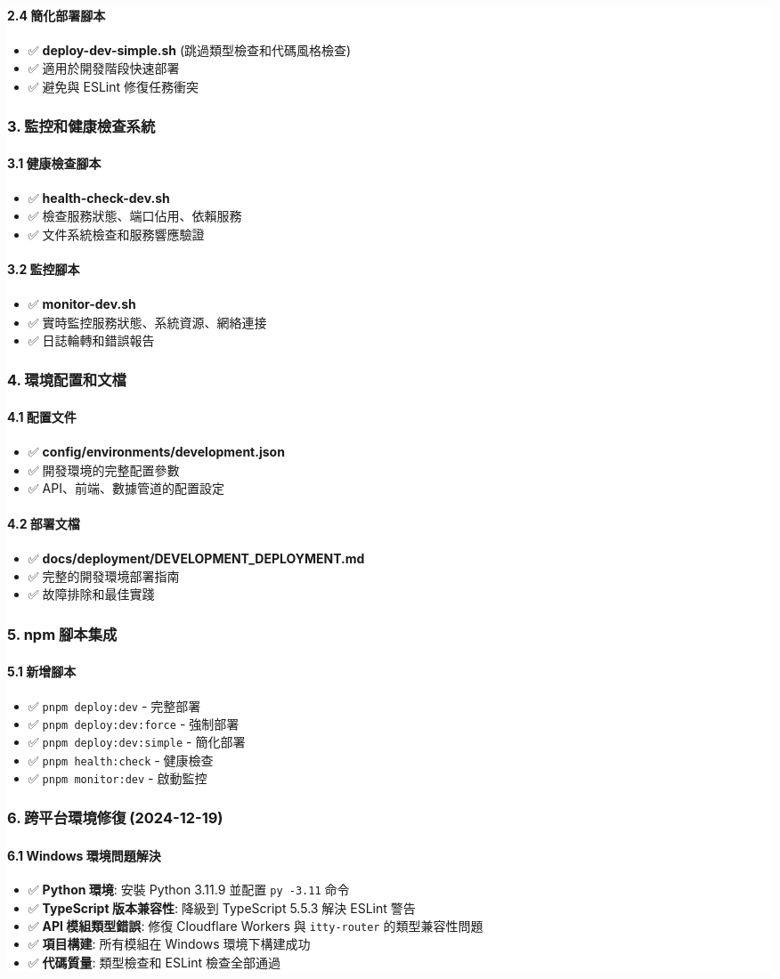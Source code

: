 #### 2.4 簡化部署腳本

- ✅ **deploy-dev-simple.sh** (跳過類型檢查和代碼風格檢查)
- ✅ 適用於開發階段快速部署
- ✅ 避免與 ESLint 修復任務衝突

### 3. 監控和健康檢查系統

#### 3.1 健康檢查腳本

- ✅ **health-check-dev.sh**
- ✅ 檢查服務狀態、端口佔用、依賴服務
- ✅ 文件系統檢查和服務響應驗證

#### 3.2 監控腳本

- ✅ **monitor-dev.sh**
- ✅ 實時監控服務狀態、系統資源、網絡連接
- ✅ 日誌輪轉和錯誤報告

### 4. 環境配置和文檔

#### 4.1 配置文件

- ✅ **config/environments/development.json**
- ✅ 開發環境的完整配置參數
- ✅ API、前端、數據管道的配置設定

#### 4.2 部署文檔

- ✅ **docs/deployment/DEVELOPMENT_DEPLOYMENT.md**
- ✅ 完整的開發環境部署指南
- ✅ 故障排除和最佳實踐

### 5. npm 腳本集成

#### 5.1 新增腳本

- ✅ `pnpm deploy:dev` - 完整部署
- ✅ `pnpm deploy:dev:force` - 強制部署
- ✅ `pnpm deploy:dev:simple` - 簡化部署
- ✅ `pnpm health:check` - 健康檢查
- ✅ `pnpm monitor:dev` - 啟動監控

### 6. 跨平台環境修復 (2024-12-19)

#### 6.1 Windows 環境問題解決

- ✅ **Python 環境**: 安裝 Python 3.11.9 並配置 `py -3.11` 命令
- ✅ **TypeScript 版本兼容性**: 降級到 TypeScript 5.5.3 解決 ESLint 警告
- ✅ **API 模組類型錯誤**: 修復 Cloudflare Workers 與 `itty-router` 的類型兼容性問題
- ✅ **項目構建**: 所有模組在 Windows 環境下構建成功
- ✅ **代碼質量**: 類型檢查和 ESLint 檢查全部通過
